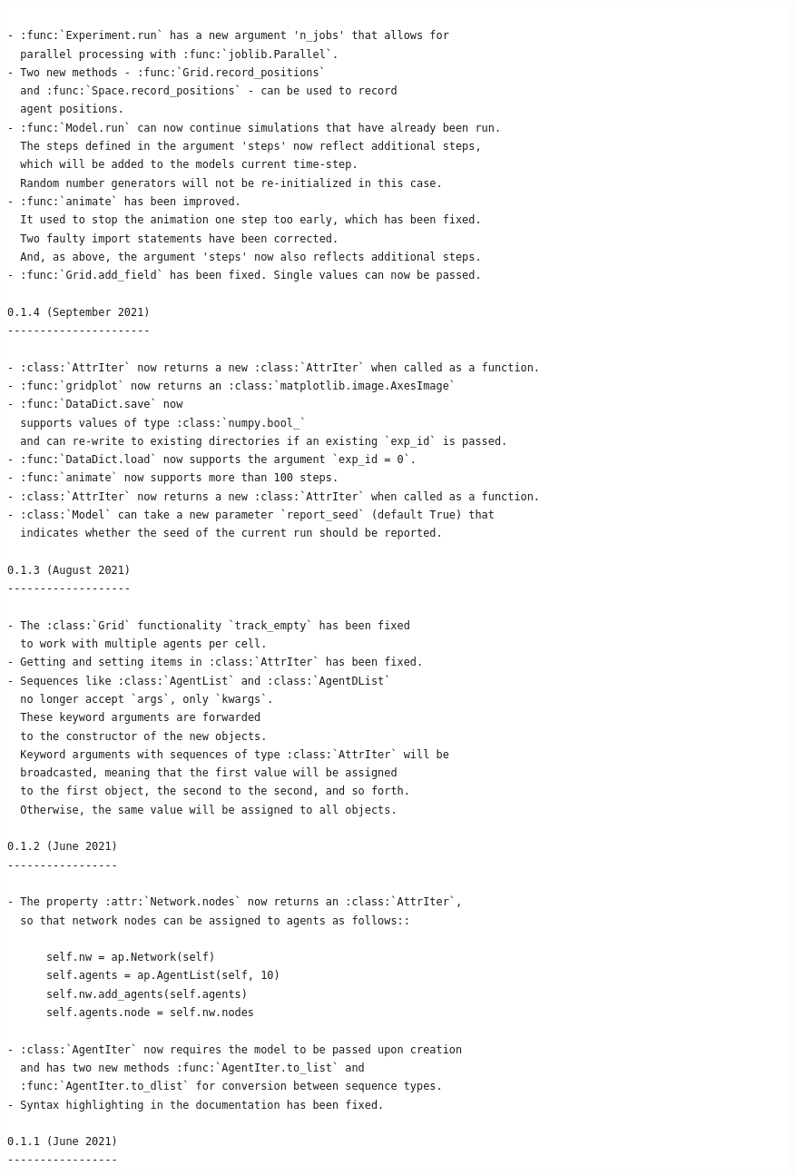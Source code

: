 ~~~~~~~~~~~~~~~~~~~

- :func:`Experiment.run` has a new argument 'n_jobs' that allows for
  parallel processing with :func:`joblib.Parallel`.
- Two new methods - :func:`Grid.record_positions`
  and :func:`Space.record_positions` - can be used to record
  agent positions.
- :func:`Model.run` can now continue simulations that have already been run.
  The steps defined in the argument 'steps' now reflect additional steps,
  which will be added to the models current time-step.
  Random number generators will not be re-initialized in this case.
- :func:`animate` has been improved.
  It used to stop the animation one step too early, which has been fixed.
  Two faulty import statements have been corrected.
  And, as above, the argument 'steps' now also reflects additional steps.
- :func:`Grid.add_field` has been fixed. Single values can now be passed.

0.1.4 (September 2021)
----------------------

- :class:`AttrIter` now returns a new :class:`AttrIter` when called as a function.
- :func:`gridplot` now returns an :class:`matplotlib.image.AxesImage`
- :func:`DataDict.save` now
  supports values of type :class:`numpy.bool_`
  and can re-write to existing directories if an existing `exp_id` is passed.
- :func:`DataDict.load` now supports the argument `exp_id = 0`.
- :func:`animate` now supports more than 100 steps.
- :class:`AttrIter` now returns a new :class:`AttrIter` when called as a function.
- :class:`Model` can take a new parameter `report_seed` (default True) that
  indicates whether the seed of the current run should be reported.

0.1.3 (August 2021)
-------------------

- The :class:`Grid` functionality `track_empty` has been fixed
  to work with multiple agents per cell.
- Getting and setting items in :class:`AttrIter` has been fixed.
- Sequences like :class:`AgentList` and :class:`AgentDList`
  no longer accept `args`, only `kwargs`.
  These keyword arguments are forwarded
  to the constructor of the new objects.
  Keyword arguments with sequences of type :class:`AttrIter` will be
  broadcasted, meaning that the first value will be assigned
  to the first object, the second to the second, and so forth.
  Otherwise, the same value will be assigned to all objects.

0.1.2 (June 2021)
-----------------

- The property :attr:`Network.nodes` now returns an :class:`AttrIter`,
  so that network nodes can be assigned to agents as follows::

      self.nw = ap.Network(self)
      self.agents = ap.AgentList(self, 10)
      self.nw.add_agents(self.agents)
      self.agents.node = self.nw.nodes

- :class:`AgentIter` now requires the model to be passed upon creation
  and has two new methods :func:`AgentIter.to_list` and
  :func:`AgentIter.to_dlist` for conversion between sequence types.
- Syntax highlighting in the documentation has been fixed.

0.1.1 (June 2021)
-----------------
~~~~~~~~~~~~~~~~~~~